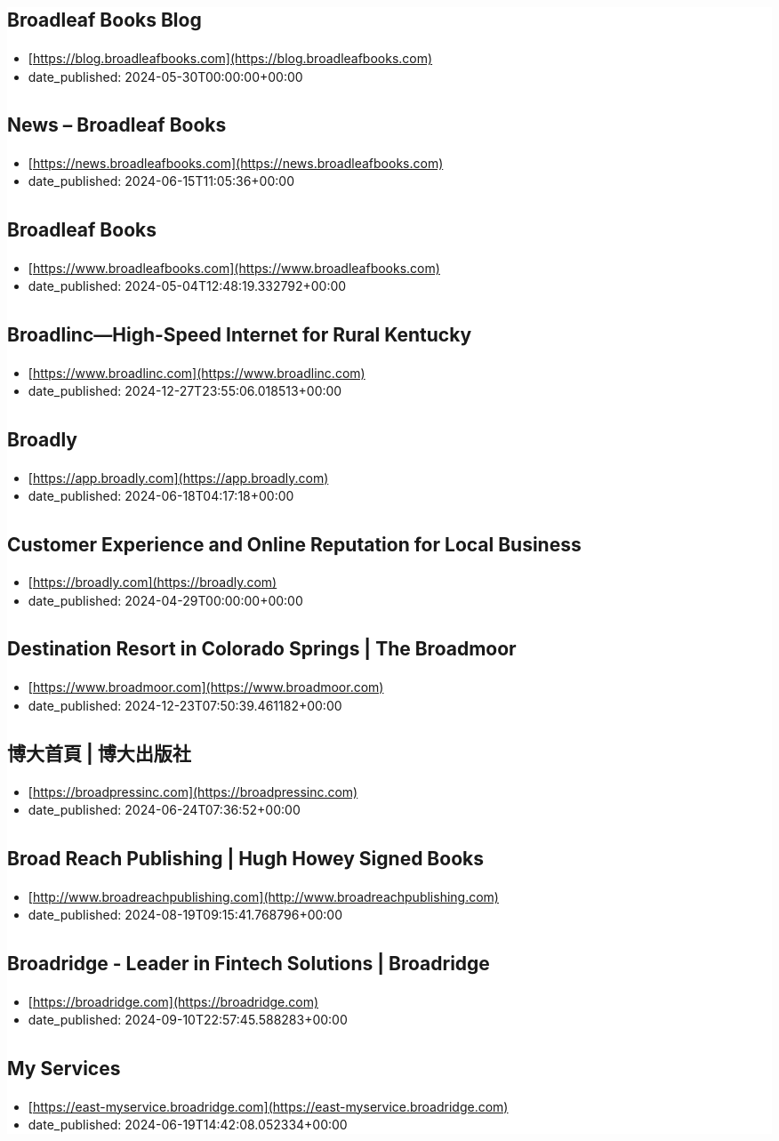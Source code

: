  ## Broadleaf Books Blog
 - [https://blog.broadleafbooks.com](https://blog.broadleafbooks.com)
 - date_published: 2024-05-30T00:00:00+00:00

 ## News – Broadleaf Books
 - [https://news.broadleafbooks.com](https://news.broadleafbooks.com)
 - date_published: 2024-06-15T11:05:36+00:00

 ## Broadleaf Books
 - [https://www.broadleafbooks.com](https://www.broadleafbooks.com)
 - date_published: 2024-05-04T12:48:19.332792+00:00

 ## Broadlinc—High-Speed Internet for Rural Kentucky
 - [https://www.broadlinc.com](https://www.broadlinc.com)
 - date_published: 2024-12-27T23:55:06.018513+00:00

 ## Broadly
 - [https://app.broadly.com](https://app.broadly.com)
 - date_published: 2024-06-18T04:17:18+00:00

 ## Customer Experience and Online Reputation for Local Business
 - [https://broadly.com](https://broadly.com)
 - date_published: 2024-04-29T00:00:00+00:00

 ## Destination Resort in Colorado Springs | The Broadmoor
 - [https://www.broadmoor.com](https://www.broadmoor.com)
 - date_published: 2024-12-23T07:50:39.461182+00:00

 ## 博大首頁 | 博大出版社
 - [https://broadpressinc.com](https://broadpressinc.com)
 - date_published: 2024-06-24T07:36:52+00:00

 ## Broad Reach Publishing | Hugh Howey Signed Books
 - [http://www.broadreachpublishing.com](http://www.broadreachpublishing.com)
 - date_published: 2024-08-19T09:15:41.768796+00:00

 ## Broadridge - Leader in Fintech Solutions | Broadridge
 - [https://broadridge.com](https://broadridge.com)
 - date_published: 2024-09-10T22:57:45.588283+00:00

 ## My Services
 - [https://east-myservice.broadridge.com](https://east-myservice.broadridge.com)
 - date_published: 2024-06-19T14:42:08.052334+00:00
